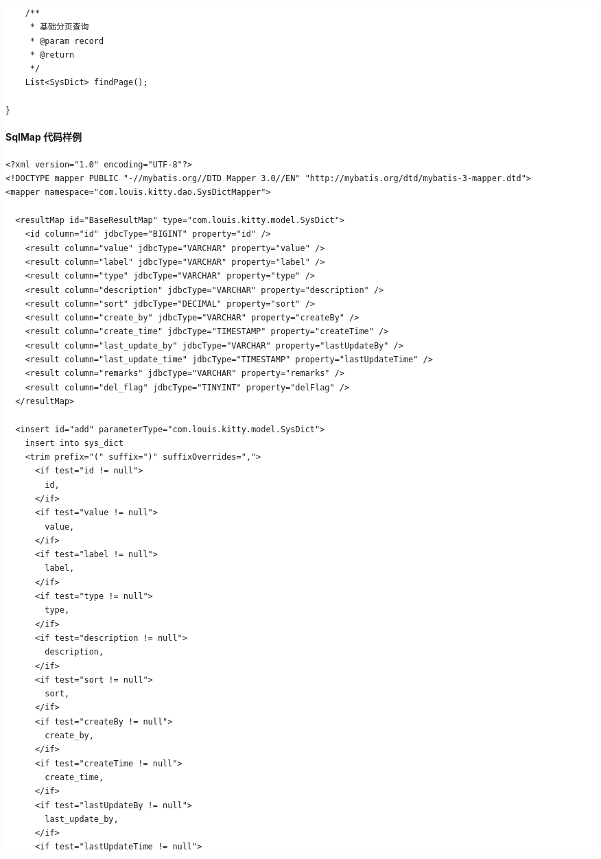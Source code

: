 ```
    /**
     * 基础分页查询
     * @param record
     * @return
     */    
    List<SysDict> findPage();
    
}
```

#### SqlMap 代码样例

```
<?xml version="1.0" encoding="UTF-8"?>
<!DOCTYPE mapper PUBLIC "-//mybatis.org//DTD Mapper 3.0//EN" "http://mybatis.org/dtd/mybatis-3-mapper.dtd">
<mapper namespace="com.louis.kitty.dao.SysDictMapper">

  <resultMap id="BaseResultMap" type="com.louis.kitty.model.SysDict">
	<id column="id" jdbcType="BIGINT" property="id" />
	<result column="value" jdbcType="VARCHAR" property="value" />
	<result column="label" jdbcType="VARCHAR" property="label" />
	<result column="type" jdbcType="VARCHAR" property="type" />
	<result column="description" jdbcType="VARCHAR" property="description" />
	<result column="sort" jdbcType="DECIMAL" property="sort" />
	<result column="create_by" jdbcType="VARCHAR" property="createBy" />
	<result column="create_time" jdbcType="TIMESTAMP" property="createTime" />
	<result column="last_update_by" jdbcType="VARCHAR" property="lastUpdateBy" />
	<result column="last_update_time" jdbcType="TIMESTAMP" property="lastUpdateTime" />
	<result column="remarks" jdbcType="VARCHAR" property="remarks" />
	<result column="del_flag" jdbcType="TINYINT" property="delFlag" />
  </resultMap>
  
  <insert id="add" parameterType="com.louis.kitty.model.SysDict">
    insert into sys_dict
    <trim prefix="(" suffix=")" suffixOverrides=",">
      <if test="id != null">
        id,
      </if>
      <if test="value != null">
        value,
      </if>
      <if test="label != null">
        label,
      </if>
      <if test="type != null">
        type,
      </if>
      <if test="description != null">
        description,
      </if>
      <if test="sort != null">
        sort,
      </if>
      <if test="createBy != null">
        create_by,
      </if>
      <if test="createTime != null">
        create_time,
      </if>
      <if test="lastUpdateBy != null">
        last_update_by,
      </if>
      <if test="lastUpdateTime != null">
```
